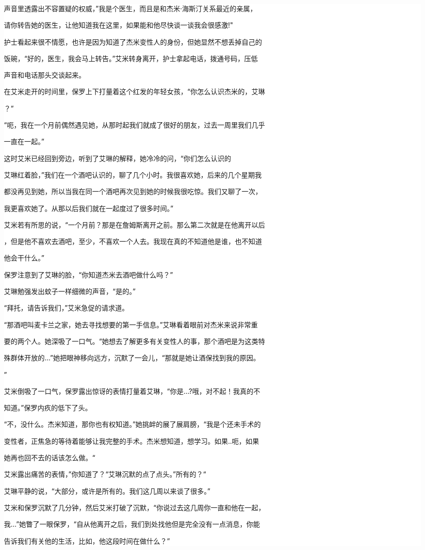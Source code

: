 声音里透露出不容置疑的权威，”我是个医生，而且是和杰米·海斯汀关系最近的亲属，

请你转告她的医生，让他知道我在这里，如果能和他尽快谈一谈我会很感激!"

护士看起来很不情愿，也许是因为知道了杰米变性人的身份，但她显然不想丢掉自己的

饭碗，“好的，医生，我会马上转告。”艾米转身离开，护士拿起电话，拨通号码，压低

声音和电话那头交谈起来。

在艾米走开的时间里，保罗上下打量着这个红发的年轻女孩，“你怎么认识杰米的，艾琳

？”

“呃，我在一个月前偶然遇见她，从那时起我们就成了很好的朋友，过去一周里我们几乎

一直在一起。”

这时艾米已经回到旁边，听到了艾琳的解释，她冷冷的问，“你们怎么认识的

艾琳红着脸，”我们在一个酒吧认识的，聊了几个小时。我很喜欢她，后来的几个星期我

都没再见到她，所以当我在同一个酒吧再次见到她的时候我很吃惊。我们又聊了一次，

我更喜欢她了。从那以后我们就在一起度过了很多时间。”

艾米若有所思的说，“一个月前？那是在詹姆斯离开之前。那么第二次就是在他离开以后

，但是他不喜欢去酒吧，至少，不喜欢一个人去。我现在真的不知道他是谁，也不知道

他会干什么。”

保罗注意到了艾琳的脸，“你知道杰米去酒吧做什么吗？”

艾琳勉强发出蚊子一样细微的声音，“是的。”

“拜托，请告诉我们，”艾米急促的请求道。

“那酒吧叫麦卡兰之家，她去寻找想要的第一手信息。”艾琳看着眼前对杰米来说非常重

要的两个人。她深吸了一口气。“她想去了解更多有关变性人的事，那个酒吧是为这类特

殊群体开放的...”她把眼神移向远方，沉默了一会儿，“那就是她让酒保找到我的原因。

”

艾米倒吸了一口气，保罗露出惊讶的表情打量着艾琳，“你是...?哦，对不起！我真的不

知道。”保罗内疚的低下了头。

“不，没什么。杰米知道，那你也有权知道。”她挑衅的展了展肩膀，“我是个还未手术的

变性者，正焦急的等待着能够让我完整的手术。杰米想知道，想学习。如果..呃，如果

她再也回不去的话该怎么做。“

艾米露出痛苦的表情，”你知道了？“艾琳沉默的点了点头。”所有的？“

艾琳平静的说，“大部分，或许是所有的。我们这几周以来谈了很多。”

艾米和保罗沉默了几分钟，然后艾米打破了沉默，“你说过去这几周你一直和他在一起，

我...”她瞥了一眼保罗，“自从他离开之后，我们到处找他但是完全没有一点消息，你能

告诉我们有关他的生活，比如，他这段时间在做什么？”
